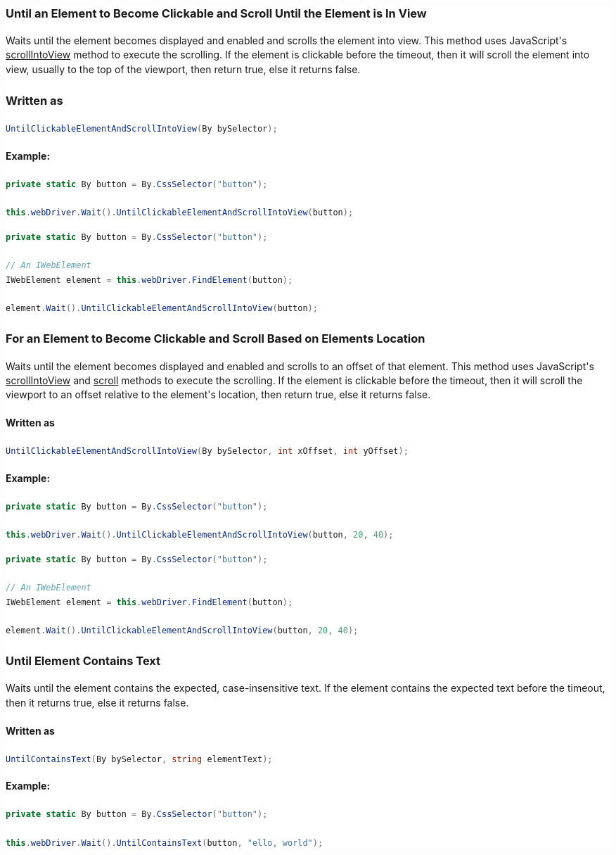 ### Until an Element to Become Clickable and Scroll Until the Element is In View
Waits until the element becomes displayed and enabled and scrolls the element into view.
This method uses JavaScript's [scrollIntoView][2] method to execute the scrolling.
If the element is clickable before the timeout, then it will scroll the element into view, usually to the top of the viewport, then return true, else it returns false.
### Written as
```csharp
UntilClickableElementAndScrollIntoView(By bySelector);
```
#### Example:
```csharp
private static By button = By.CssSelector("button");

this.webDriver.Wait().UntilClickableElementAndScrollIntoView(button);
```
```csharp
private static By button = By.CssSelector("button");

// An IWebElement
IWebElement element = this.webDriver.FindElement(button);

element.Wait().UntilClickableElementAndScrollIntoView(button);
```

### For an Element to Become Clickable and Scroll Based on Elements Location
Waits until the element becomes displayed and enabled and scrolls to an offset of that element.
This method uses JavaScript's [scrollIntoView][2] and [scroll][3] methods to execute the scrolling.
If the element is clickable before the timeout, then it will scroll the viewport to an offset relative to the element's location, then return true, else it returns false.
#### Written as
```csharp
UntilClickableElementAndScrollIntoView(By bySelector, int xOffset, int yOffset);
```
#### Example:
```csharp
private static By button = By.CssSelector("button");

this.webDriver.Wait().UntilClickableElementAndScrollIntoView(button, 20, 40);
```
```csharp
private static By button = By.CssSelector("button");

// An IWebElement
IWebElement element = this.webDriver.FindElement(button);

element.Wait().UntilClickableElementAndScrollIntoView(button, 20, 40);
```
### Until Element Contains Text
Waits until the element contains the expected, case-insensitive text.
If the element contains the expected text before the timeout, then it returns true, else it returns false.
#### Written as
```csharp
UntilContainsText(By bySelector, string elementText);
```
#### Example:
```csharp
private static By button = By.CssSelector("button");

this.webDriver.Wait().UntilContainsText(button, "ello, world");
```

[1]: https://w3c.github.io/webdriver/webdriver-spec.html#element-displayedness
[2]: https://developer.mozilla.org/en-US/docs/Web/API/Element/scrollIntoView
[3]: https://developer.mozilla.org/en-US/docs/Web/API/Window/scroll